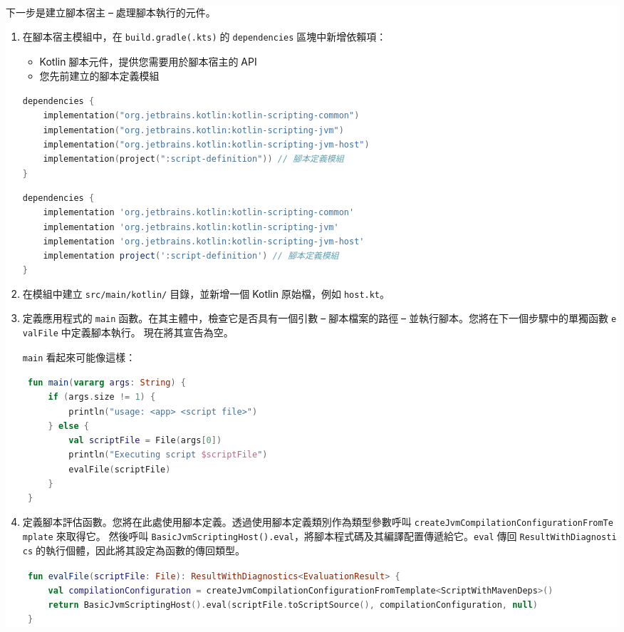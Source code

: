 下一步是建立腳本宿主 – 處理腳本執行的元件。

1. 在腳本宿主模組中，在 `build.gradle(.kts)` 的 `dependencies` 區塊中新增依賴項：
   * Kotlin 腳本元件，提供您需要用於腳本宿主的 API
   * 您先前建立的腳本定義模組

   <Tabs groupId="build-script">
   <TabItem value="kotlin" label="Kotlin" default>

   ```kotlin
   dependencies {
       implementation("org.jetbrains.kotlin:kotlin-scripting-common")
       implementation("org.jetbrains.kotlin:kotlin-scripting-jvm")
       implementation("org.jetbrains.kotlin:kotlin-scripting-jvm-host")
       implementation(project(":script-definition")) // 腳本定義模組
   }
   ```

   </TabItem>
   <TabItem value="groovy" label="Groovy" default>

   ```groovy
   dependencies {
       implementation 'org.jetbrains.kotlin:kotlin-scripting-common'
       implementation 'org.jetbrains.kotlin:kotlin-scripting-jvm'
       implementation 'org.jetbrains.kotlin:kotlin-scripting-jvm-host'
       implementation project(':script-definition') // 腳本定義模組
   }
   ```

   </TabItem>
   </Tabs>

2. 在模組中建立 `src/main/kotlin/` 目錄，並新增一個 Kotlin 原始檔，例如 `host.kt`。

3. 定義應用程式的 `main` 函數。在其主體中，檢查它是否具有一個引數 – 腳本檔案的路徑 – 並執行腳本。您將在下一個步驟中的單獨函數 `evalFile` 中定義腳本執行。
   現在將其宣告為空。

   `main` 看起來可能像這樣：

   ```kotlin
    fun main(vararg args: String) {
        if (args.size != 1) {
            println("usage: <app> <script file>")
        } else {
            val scriptFile = File(args[0])
            println("Executing script $scriptFile")
            evalFile(scriptFile)
        }
    }
   ```

4. 定義腳本評估函數。您將在此處使用腳本定義。透過使用腳本定義類別作為類型參數呼叫 `createJvmCompilationConfigurationFromTemplate` 來取得它。
   然後呼叫 `BasicJvmScriptingHost().eval`，將腳本程式碼及其編譯配置傳遞給它。`eval` 傳回 `ResultWithDiagnostics` 的執行個體，因此將其設定為函數的傳回類型。

   ```kotlin
    fun evalFile(scriptFile: File): ResultWithDiagnostics<EvaluationResult> {
        val compilationConfiguration = createJvmCompilationConfigurationFromTemplate<ScriptWithMavenDeps>()
        return BasicJvmScriptingHost().eval(scriptFile.toScriptSource(), compilationConfiguration, null)
    }
   ```
